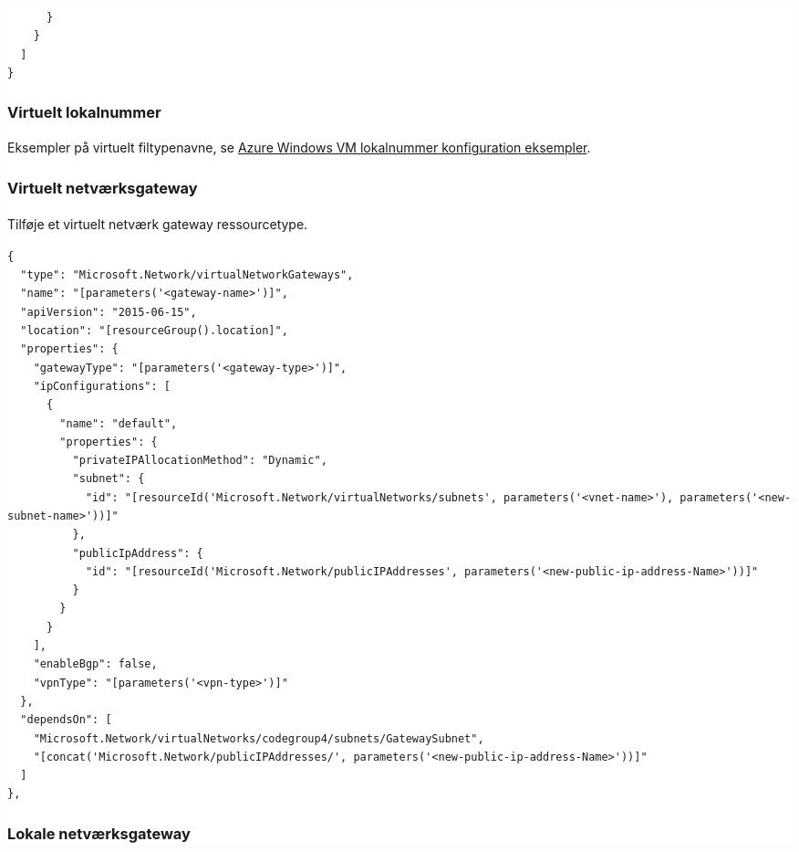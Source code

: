 ```
      }
    }
  ]
}
```

### <a name="virtual-machine-extension"></a>Virtuelt lokalnummer

Eksempler på virtuelt filtypenavne, se [Azure Windows VM lokalnummer konfiguration eksempler](./virtual-machines/virtual-machines-windows-extensions-configuration-samples.md).

### <a name="virtual-network-gateway"></a>Virtuelt netværksgateway

Tilføje et virtuelt netværk gateway ressourcetype.

```
{
  "type": "Microsoft.Network/virtualNetworkGateways",
  "name": "[parameters('<gateway-name>')]",
  "apiVersion": "2015-06-15",
  "location": "[resourceGroup().location]",
  "properties": {
    "gatewayType": "[parameters('<gateway-type>')]",
    "ipConfigurations": [
      {
        "name": "default",
        "properties": {
          "privateIPAllocationMethod": "Dynamic",
          "subnet": {
            "id": "[resourceId('Microsoft.Network/virtualNetworks/subnets', parameters('<vnet-name>'), parameters('<new-subnet-name>'))]"
          },
          "publicIpAddress": {
            "id": "[resourceId('Microsoft.Network/publicIPAddresses', parameters('<new-public-ip-address-Name>'))]"
          }
        }
      }
    ],
    "enableBgp": false,
    "vpnType": "[parameters('<vpn-type>')]"
  },
  "dependsOn": [
    "Microsoft.Network/virtualNetworks/codegroup4/subnets/GatewaySubnet",
    "[concat('Microsoft.Network/publicIPAddresses/', parameters('<new-public-ip-address-Name>'))]"
  ]
},
```

### <a name="local-network-gateway"></a>Lokale netværksgateway

